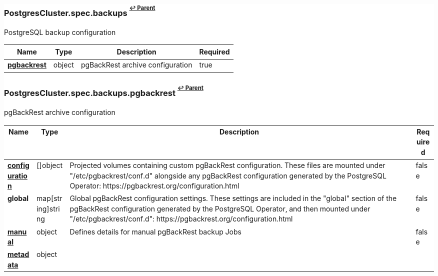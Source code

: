 
<h3 id="postgresclusterspecbackups">
  PostgresCluster.spec.backups
  <sup><sup><a href="#postgresclusterspec">↩ Parent</a></sup></sup>
</h3>



PostgreSQL backup configuration

<table>
    <thead>
        <tr>
            <th>Name</th>
            <th>Type</th>
            <th>Description</th>
            <th>Required</th>
        </tr>
    </thead>
    <tbody><tr>
        <td><b><a href="#postgresclusterspecbackupspgbackrest">pgbackrest</a></b></td>
        <td>object</td>
        <td>pgBackRest archive configuration</td>
        <td>true</td>
      </tr></tbody>
</table>


<h3 id="postgresclusterspecbackupspgbackrest">
  PostgresCluster.spec.backups.pgbackrest
  <sup><sup><a href="#postgresclusterspecbackups">↩ Parent</a></sup></sup>
</h3>



pgBackRest archive configuration

<table>
    <thead>
        <tr>
            <th>Name</th>
            <th>Type</th>
            <th>Description</th>
            <th>Required</th>
        </tr>
    </thead>
    <tbody><tr>
        <td><b><a href="#postgresclusterspecbackupspgbackrestconfigurationindex">configuration</a></b></td>
        <td>[]object</td>
        <td>Projected volumes containing custom pgBackRest configuration.  These files are mounted under "/etc/pgbackrest/conf.d" alongside any pgBackRest configuration generated by the PostgreSQL Operator: https://pgbackrest.org/configuration.html</td>
        <td>false</td>
      </tr><tr>
        <td><b>global</b></td>
        <td>map[string]string</td>
        <td>Global pgBackRest configuration settings.  These settings are included in the "global" section of the pgBackRest configuration generated by the PostgreSQL Operator, and then mounted under "/etc/pgbackrest/conf.d": https://pgbackrest.org/configuration.html</td>
        <td>false</td>
      </tr><tr>
        <td><b><a href="#postgresclusterspecbackupspgbackrestmanual">manual</a></b></td>
        <td>object</td>
        <td>Defines details for manual pgBackRest backup Jobs</td>
        <td>false</td>
      </tr><tr>
        <td><b><a href="#postgresclusterspecbackupspgbackrestmetadata">metadata</a></b></td>
        <td>object</td>